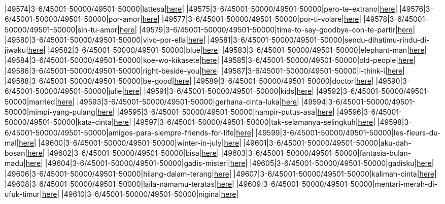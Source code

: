 |49574|3-6/45001-50000/49501-50000|lattesa|[here](https://cdn.jsdelivr.net/gh/guitarchord/cc3-6/45001-50000/49501-50000/lattesa.webp)|
|49575|3-6/45001-50000/49501-50000|pero-te-extrano|[here](https://cdn.jsdelivr.net/gh/guitarchord/cc3-6/45001-50000/49501-50000/pero-te-extrano.webp)|
|49576|3-6/45001-50000/49501-50000|por-amor|[here](https://cdn.jsdelivr.net/gh/guitarchord/cc3-6/45001-50000/49501-50000/por-amor.webp)|
|49577|3-6/45001-50000/49501-50000|por-ti-volare|[here](https://cdn.jsdelivr.net/gh/guitarchord/cc3-6/45001-50000/49501-50000/por-ti-volare.webp)|
|49578|3-6/45001-50000/49501-50000|sin-tu-amor|[here](https://cdn.jsdelivr.net/gh/guitarchord/cc3-6/45001-50000/49501-50000/sin-tu-amor.webp)|
|49579|3-6/45001-50000/49501-50000|time-to-say-goodbye-con-te-partir|[here](https://cdn.jsdelivr.net/gh/guitarchord/cc3-6/45001-50000/49501-50000/time-to-say-goodbye-con-te-partir.webp)|
|49580|3-6/45001-50000/49501-50000|vivo-por-ella|[here](https://cdn.jsdelivr.net/gh/guitarchord/cc3-6/45001-50000/49501-50000/vivo-por-ella.webp)|
|49581|3-6/45001-50000/49501-50000|sendu-dihatimu-rindu-di-jiwaku|[here](https://cdn.jsdelivr.net/gh/guitarchord/cc3-6/45001-50000/49501-50000/sendu-dihatimu-rindu-di-jiwaku.webp)|
|49582|3-6/45001-50000/49501-50000|blue|[here](https://cdn.jsdelivr.net/gh/guitarchord/cc3-6/45001-50000/49501-50000/blue.webp)|
|49583|3-6/45001-50000/49501-50000|elephant-man|[here](https://cdn.jsdelivr.net/gh/guitarchord/cc3-6/45001-50000/49501-50000/elephant-man.webp)|
|49584|3-6/45001-50000/49501-50000|koe-wo-kikasete|[here](https://cdn.jsdelivr.net/gh/guitarchord/cc3-6/45001-50000/49501-50000/koe-wo-kikasete.webp)|
|49585|3-6/45001-50000/49501-50000|old-people|[here](https://cdn.jsdelivr.net/gh/guitarchord/cc3-6/45001-50000/49501-50000/old-people.webp)|
|49586|3-6/45001-50000/49501-50000|right-beside-you|[here](https://cdn.jsdelivr.net/gh/guitarchord/cc3-6/45001-50000/49501-50000/right-beside-you.webp)|
|49587|3-6/45001-50000/49501-50000|i-think-i|[here](https://cdn.jsdelivr.net/gh/guitarchord/cc3-6/45001-50000/49501-50000/i-think-i.webp)|
|49588|3-6/45001-50000/49501-50000|be-good|[here](https://cdn.jsdelivr.net/gh/guitarchord/cc3-6/45001-50000/49501-50000/be-good.webp)|
|49589|3-6/45001-50000/49501-50000|doctor|[here](https://cdn.jsdelivr.net/gh/guitarchord/cc3-6/45001-50000/49501-50000/doctor.webp)|
|49590|3-6/45001-50000/49501-50000|julie|[here](https://cdn.jsdelivr.net/gh/guitarchord/cc3-6/45001-50000/49501-50000/julie.webp)|
|49591|3-6/45001-50000/49501-50000|kids|[here](https://cdn.jsdelivr.net/gh/guitarchord/cc3-6/45001-50000/49501-50000/kids.webp)|
|49592|3-6/45001-50000/49501-50000|married|[here](https://cdn.jsdelivr.net/gh/guitarchord/cc3-6/45001-50000/49501-50000/married.webp)|
|49593|3-6/45001-50000/49501-50000|gerhana-cinta-luka|[here](https://cdn.jsdelivr.net/gh/guitarchord/cc3-6/45001-50000/49501-50000/gerhana-cinta-luka.webp)|
|49594|3-6/45001-50000/49501-50000|mimpi-yang-pulang|[here](https://cdn.jsdelivr.net/gh/guitarchord/cc3-6/45001-50000/49501-50000/mimpi-yang-pulang.webp)|
|49595|3-6/45001-50000/49501-50000|hampir-putus-asa|[here](https://cdn.jsdelivr.net/gh/guitarchord/cc3-6/45001-50000/49501-50000/hampir-putus-asa.webp)|
|49596|3-6/45001-50000/49501-50000|kata-cinta|[here](https://cdn.jsdelivr.net/gh/guitarchord/cc3-6/45001-50000/49501-50000/kata-cinta.webp)|
|49597|3-6/45001-50000/49501-50000|tak-selamanya-selingkuh|[here](https://cdn.jsdelivr.net/gh/guitarchord/cc3-6/45001-50000/49501-50000/tak-selamanya-selingkuh.webp)|
|49598|3-6/45001-50000/49501-50000|amigos-para-siempre-friends-for-life|[here](https://cdn.jsdelivr.net/gh/guitarchord/cc3-6/45001-50000/49501-50000/amigos-para-siempre-friends-for-life.webp)|
|49599|3-6/45001-50000/49501-50000|les-fleurs-du-mal|[here](https://cdn.jsdelivr.net/gh/guitarchord/cc3-6/45001-50000/49501-50000/les-fleurs-du-mal.webp)|
|49600|3-6/45001-50000/49501-50000|winter-in-july|[here](https://cdn.jsdelivr.net/gh/guitarchord/cc3-6/45001-50000/49501-50000/winter-in-july.webp)|
|49601|3-6/45001-50000/49501-50000|aku-dah-bosan|[here](https://cdn.jsdelivr.net/gh/guitarchord/cc3-6/45001-50000/49501-50000/aku-dah-bosan.webp)|
|49602|3-6/45001-50000/49501-50000|bisa|[here](https://cdn.jsdelivr.net/gh/guitarchord/cc3-6/45001-50000/49501-50000/bisa.webp)|
|49603|3-6/45001-50000/49501-50000|fantasia-bulan-madu|[here](https://cdn.jsdelivr.net/gh/guitarchord/cc3-6/45001-50000/49501-50000/fantasia-bulan-madu.webp)|
|49604|3-6/45001-50000/49501-50000|gadis-misteri|[here](https://cdn.jsdelivr.net/gh/guitarchord/cc3-6/45001-50000/49501-50000/gadis-misteri.webp)|
|49605|3-6/45001-50000/49501-50000|gadisku|[here](https://cdn.jsdelivr.net/gh/guitarchord/cc3-6/45001-50000/49501-50000/gadisku.webp)|
|49606|3-6/45001-50000/49501-50000|hilang-dalam-terang|[here](https://cdn.jsdelivr.net/gh/guitarchord/cc3-6/45001-50000/49501-50000/hilang-dalam-terang.webp)|
|49607|3-6/45001-50000/49501-50000|kalimah-cinta|[here](https://cdn.jsdelivr.net/gh/guitarchord/cc3-6/45001-50000/49501-50000/kalimah-cinta.webp)|
|49608|3-6/45001-50000/49501-50000|laila-namamu-teratas|[here](https://cdn.jsdelivr.net/gh/guitarchord/cc3-6/45001-50000/49501-50000/laila-namamu-teratas.webp)|
|49609|3-6/45001-50000/49501-50000|mentari-merah-di-ufuk-timur|[here](https://cdn.jsdelivr.net/gh/guitarchord/cc3-6/45001-50000/49501-50000/mentari-merah-di-ufuk-timur.webp)|
|49610|3-6/45001-50000/49501-50000|nigina|[here](https://cdn.jsdelivr.net/gh/guitarchord/cc3-6/45001-50000/49501-50000/nigina.webp)|